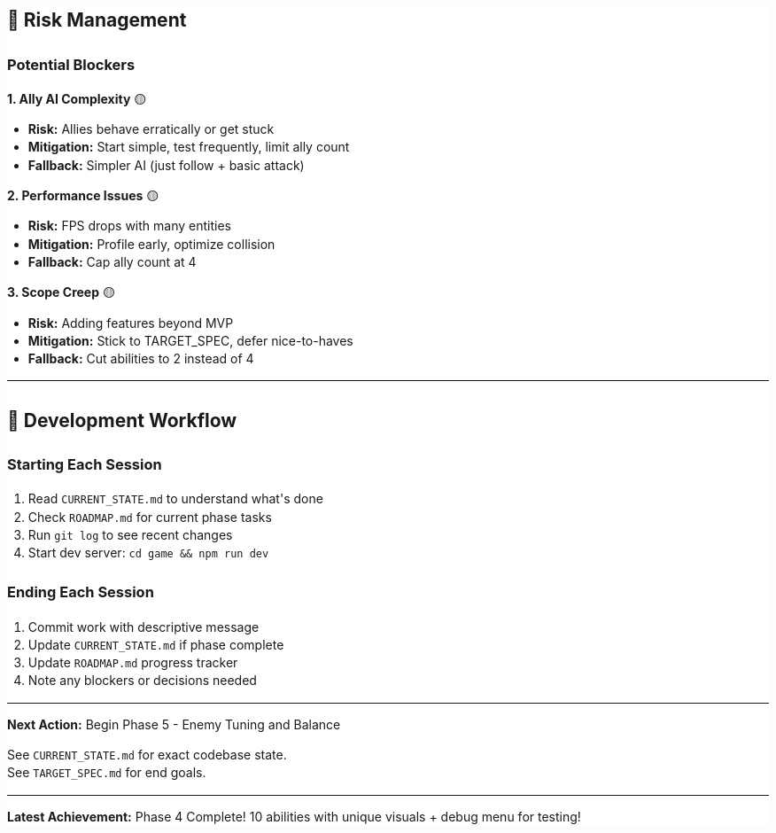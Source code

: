 
## 🚦 Risk Management

### Potential Blockers

**1. Ally AI Complexity** 🟡
- **Risk:** Allies behave erratically or get stuck
- **Mitigation:** Start simple, test frequently, limit ally count
- **Fallback:** Simpler AI (just follow + basic attack)

**2. Performance Issues** 🟡
- **Risk:** FPS drops with many entities
- **Mitigation:** Profile early, optimize collision
- **Fallback:** Cap ally count at 4

**3. Scope Creep** 🟡
- **Risk:** Adding features beyond MVP
- **Mitigation:** Stick to TARGET_SPEC, defer nice-to-haves
- **Fallback:** Cut abilities to 2 instead of 4

---

## 📝 Development Workflow

### Starting Each Session
1. Read `CURRENT_STATE.md` to understand what's done
2. Check `ROADMAP.md` for current phase tasks
3. Run `git log` to see recent changes
4. Start dev server: `cd game && npm run dev`

### Ending Each Session
1. Commit work with descriptive message
2. Update `CURRENT_STATE.md` if phase complete
3. Update `ROADMAP.md` progress tracker
4. Note any blockers or decisions needed

---

**Next Action:** Begin Phase 5 - Enemy Tuning and Balance

See `CURRENT_STATE.md` for exact codebase state.  
See `TARGET_SPEC.md` for end goals.

---

**Latest Achievement:** Phase 4 Complete! 10 abilities with unique visuals + debug menu for testing!

